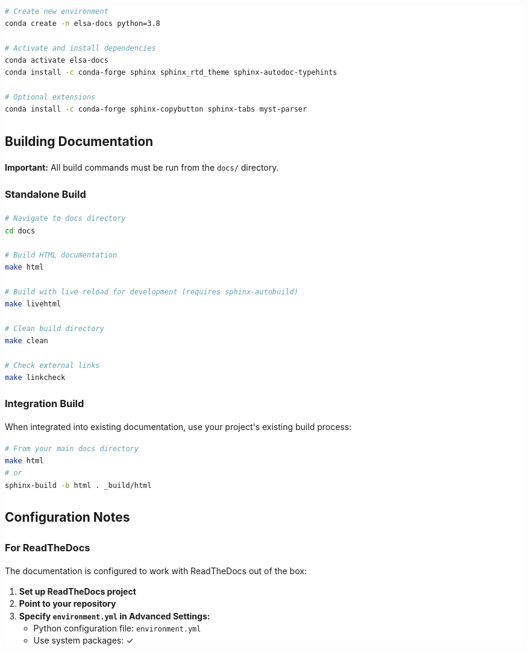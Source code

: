 ```bash
# Create new environment
conda create -n elsa-docs python=3.8

# Activate and install dependencies
conda activate elsa-docs
conda install -c conda-forge sphinx sphinx_rtd_theme sphinx-autodoc-typehints

# Optional extensions
conda install -c conda-forge sphinx-copybutton sphinx-tabs myst-parser
```

## Building Documentation

**Important:** All build commands must be run from the `docs/` directory.

### Standalone Build

```bash
# Navigate to docs directory
cd docs

# Build HTML documentation
make html

# Build with live reload for development (requires sphinx-autobuild)
make livehtml

# Clean build directory
make clean

# Check external links
make linkcheck
```

### Integration Build

When integrated into existing documentation, use your project's existing build process:

```bash
# From your main docs directory
make html
# or
sphinx-build -b html . _build/html
```

## Configuration Notes

### For ReadTheDocs

The documentation is configured to work with ReadTheDocs out of the box:

1. **Set up ReadTheDocs project**
2. **Point to your repository**
3. **Specify `environment.yml` in Advanced Settings:**
   - Python configuration file: `environment.yml`
   - Use system packages: ✓
